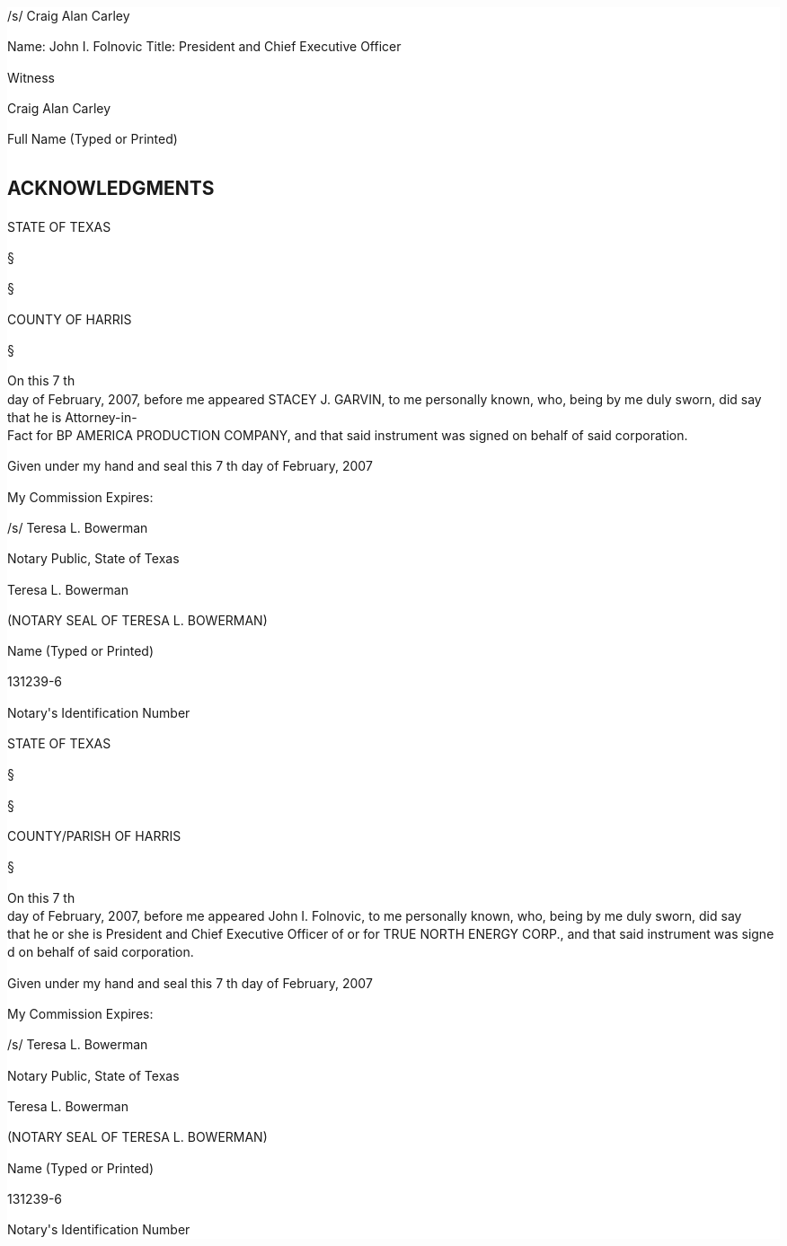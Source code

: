 /s/ Craig Alan Carley

Name: John I. Folnovic Title: President and Chief Executive Officer

Witness

Craig Alan Carley

Full Name (Typed or Printed)

## ACKNOWLEDGMENTS

STATE OF TEXAS

§

§

COUNTY OF HARRIS

§

On this 7 th day of February, 2007, before me appeared STACEY J. GARVIN, to me personally known, who, being by me duly sworn, did say that he is Attorney-in-Fact for BP AMERICA PRODUCTION COMPANY, and that said instrument was signed on behalf of said corporation.

Given under my hand and seal this 7 th day of February, 2007

My Commission Expires:

/s/ Teresa L. Bowerman

Notary Public, State of Texas

Teresa L. Bowerman

(NOTARY SEAL OF TERESA L. BOWERMAN)

Name (Typed or Printed)

131239-6

Notary's Identification Number

STATE OF TEXAS

§

§

COUNTY/PARISH OF HARRIS

§

On this 7 th day of February, 2007, before me appeared John I. Folnovic, to me personally known, who, being by me duly sworn, did say that he or she is President and Chief Executive Officer of or for TRUE NORTH ENERGY CORP., and that said instrument was signed on behalf of said corporation.

Given under my hand and seal this 7 th day of February, 2007

My Commission Expires:

/s/ Teresa L. Bowerman

Notary Public, State of Texas

Teresa L. Bowerman

(NOTARY SEAL OF TERESA L. BOWERMAN)

Name (Typed or Printed)

131239-6

Notary's Identification Number